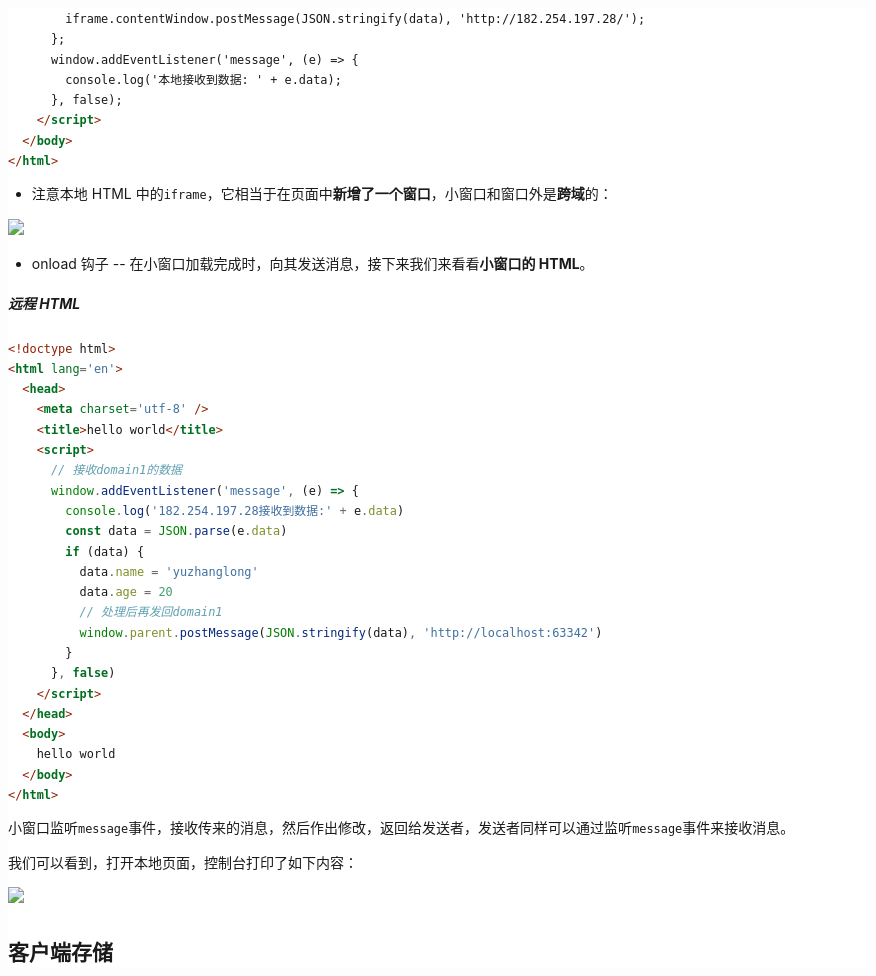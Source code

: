 ```html
        iframe.contentWindow.postMessage(JSON.stringify(data), 'http://182.254.197.28/');
      };
      window.addEventListener('message', (e) => {
        console.log('本地接收到数据: ' + e.data);
      }, false);
    </script>
  </body>
</html>

```

- 注意本地 HTML 中的`iframe`，它相当于在页面中**新增了一个窗口**，小窗口和窗口外是**跨域**的：

![](http://cdn.yuzzl.top/blog/20201106111357.png)

- onload 钩子 -- 在小窗口加载完成时，向其发送消息，接下来我们来看看**小窗口的 HTML**。

##### 远程 HTML

```html
<!doctype html>
<html lang='en'>
  <head>
    <meta charset='utf-8' />
    <title>hello world</title>
    <script>
      // 接收domain1的数据
      window.addEventListener('message', (e) => {
        console.log('182.254.197.28接收到数据:' + e.data)
        const data = JSON.parse(e.data)
        if (data) {
          data.name = 'yuzhanglong'
          data.age = 20
          // 处理后再发回domain1
          window.parent.postMessage(JSON.stringify(data), 'http://localhost:63342')
        }
      }, false)
    </script>
  </head>
  <body>
    hello world
  </body>
</html>
```

小窗口监听`message`事件，接收传来的消息，然后作出修改，返回给发送者，发送者同样可以通过监听`message`事件来接收消息。

我们可以看到，打开本地页面，控制台打印了如下内容：

![](http://cdn.yuzzl.top/blog/20201106111516.png)

## 客户端存储
